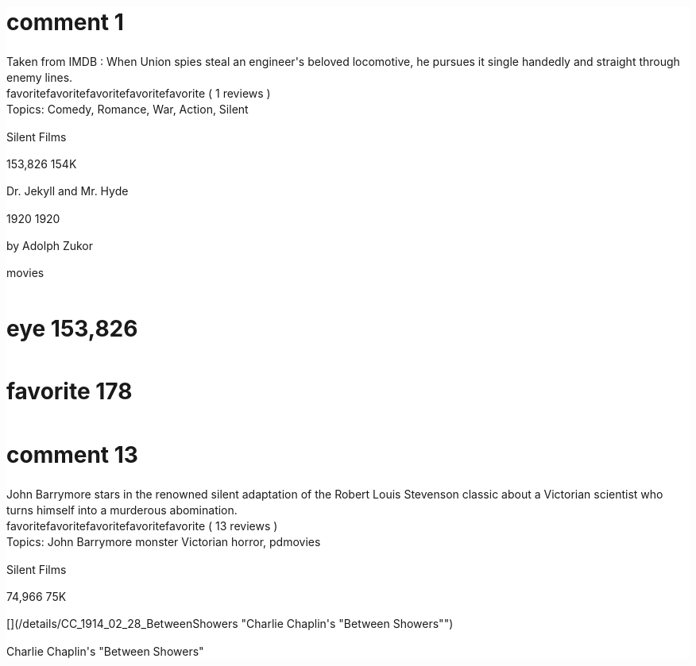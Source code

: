 <span class="iconochive-comment" aria-hidden="true"></span><span class="sr-only">comment</span> 1
=================================================================================================

Taken from IMDB : When Union spies steal an engineer's beloved locomotive, he pursues it single handedly and straight through enemy lines.  
<span alt="5.00 out of 5 stars" title="5.00 out of 5 stars"><span class="iconochive-favorite" aria-hidden="true"></span><span class="sr-only">favorite</span><span class="iconochive-favorite" aria-hidden="true"></span><span class="sr-only">favorite</span><span class="iconochive-favorite" aria-hidden="true"></span><span class="sr-only">favorite</span><span class="iconochive-favorite" aria-hidden="true"></span><span class="sr-only">favorite</span><span class="iconochive-favorite" aria-hidden="true"></span><span class="sr-only">favorite</span></span> ( 1 reviews )  
Topics: Comedy, Romance, War, Action, Silent  

<a href="/details/silent_films" class="stealth"></a>

Silent Films

153,826 154K

[](/details/DrJekyllandMrHyde "Dr. Jekyll and Mr. Hyde")

Dr. Jekyll and Mr. Hyde

1920 1920

<span class="hidden-lists">by</span> <span class="byv" title="Adolph Zukor">Adolph Zukor</span>

<span class="iconochive-movies" aria-hidden="true"></span><span class="sr-only">movies</span>

<span class="iconochive-eye" aria-hidden="true"></span><span class="sr-only">eye</span> 153,826
===============================================================================================

<span class="iconochive-favorite" aria-hidden="true"></span><span class="sr-only">favorite</span> 178
=====================================================================================================

<span class="iconochive-comment" aria-hidden="true"></span><span class="sr-only">comment</span> 13
==================================================================================================

John Barrymore stars in the renowned silent adaptation of the Robert Louis Stevenson classic about a Victorian scientist who turns himself into a murderous abomination.  
<span alt="4.56 out of 5 stars" title="4.56 out of 5 stars"><span class="iconochive-favorite" aria-hidden="true"></span><span class="sr-only">favorite</span><span class="iconochive-favorite" aria-hidden="true"></span><span class="sr-only">favorite</span><span class="iconochive-favorite" aria-hidden="true"></span><span class="sr-only">favorite</span><span class="iconochive-favorite" aria-hidden="true"></span><span class="sr-only">favorite</span><span class="iconochive-favorite" aria-hidden="true"></span><span class="sr-only">favorite</span></span> ( 13 reviews )  
Topics: John Barrymore monster Victorian horror, pdmovies  

<a href="/details/silent_films" class="stealth"></a>

Silent Films

74,966 75K

[](/details/CC_1914_02_28_BetweenShowers "Charlie Chaplin's "Between Showers"")

Charlie Chaplin's "Between Showers"
